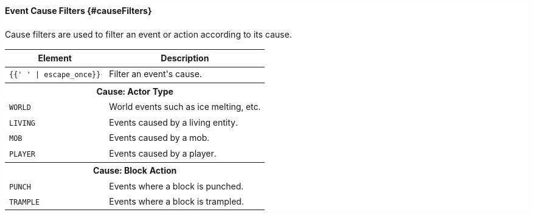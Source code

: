 #### Event Cause Filters {#causeFilters}

Cause filters are used to filter an event or action according to its cause.

<div class='table-responsive'>
  <table class='table table-striped table-condensed'>
    <thead>
      <tr>
        <th>Element</th>
        <th>Description</th>
      </tr>
    </thead>
    <tbody>
      <tr>
        <td>
          <span class='highlight'>
            <code>{{'<cause> </cause>' | escape_once}}</code>
          </span>
        </td>
        <td>Filter an event's cause.</td>
      </tr>
      <tr>
        <th colspan='2'>Cause: Actor Type</th>
      </tr>
      <tr>
        <td>
          <code>WORLD</code>
        </td>
        <td>World events such as ice melting, etc.</td>
      </tr>
      <tr>
        <td>
          <code>LIVING</code>
        </td>
        <td>Events caused by a living entity.</td>
      </tr>
      <tr>
        <td>
          <code>MOB</code>
        </td>
        <td>Events caused by a mob.</td>
      </tr>
      <tr>
        <td>
          <code>PLAYER</code>
        </td>
        <td>Events caused by a player.</td>
      </tr>
      <tr>
        <th colspan='2'>Cause: Block Action</th>
      </tr>
      <tr>
        <td>
          <code>PUNCH</code>
        </td>
        <td>Events where a block is punched.</td>
      </tr>
      <tr>
        <td>
          <code>TRAMPLE</code>
        </td>
        <td>Events where a block is trampled.</td>
      </tr>
      <tr>